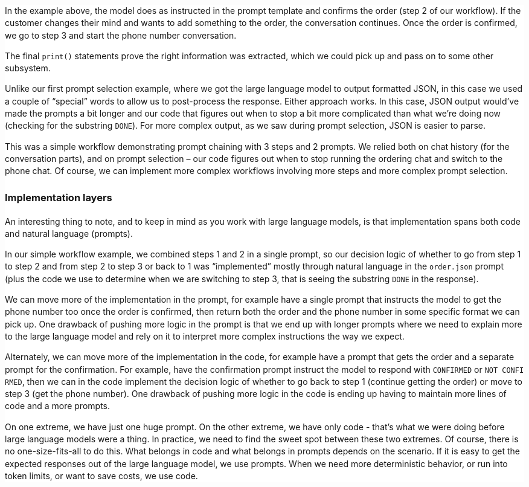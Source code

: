 In the example above, the model does as instructed in the prompt template and
confirms the order (step 2 of our workflow). If the customer changes their mind
and wants to add something to the order, the conversation continues. Once the
order is confirmed, we go to step 3 and start the phone number conversation.

The final `print()` statements prove the right information was extracted, which
we could pick up and pass on to some other subsystem.

Unlike our first prompt selection example, where we got the large language model
to output formatted JSON, in this case we used a couple of “special” words to
allow us to post-process the response. Either approach works. In this case, JSON
output would’ve made the prompts a bit longer and our code that figures out when
to stop a bit more complicated than what we’re doing now (checking for the
substring `DONE`). For more complex output, as we saw during prompt selection,
JSON is easier to parse.

This was a simple workflow demonstrating prompt chaining with 3 steps and 2
prompts. We relied both on chat history (for the conversation parts), and on
prompt selection – our code figures out when to stop running the ordering chat
and switch to the phone chat. Of course, we can implement more complex workflows
involving more steps and more complex prompt selection.

### Implementation layers

An interesting thing to note, and to keep in mind as you work with large
language models, is that implementation spans both code and natural language
(prompts).

In our simple workflow example, we combined steps 1 and 2 in a single prompt, so
our decision logic of whether to go from step 1 to step 2 and from step 2 to
step 3 or back to 1 was “implemented” mostly through natural language in the
`order.json` prompt (plus the code we use to determine when we are switching to
step 3, that is seeing the substring `DONE` in the response).

We can move more of the implementation in the prompt, for example have a single
prompt that instructs the model to get the phone number too once the order is
confirmed, then return both the order and the phone number in some specific
format we can pick up. One drawback of pushing more logic in the prompt is that
we end up with longer prompts where we need to explain more to the large
language model and rely on it to interpret more complex instructions the way we
expect.

Alternately, we can move more of the implementation in the code, for example
have a prompt that gets the order and a separate prompt for the confirmation.
For example, have the confirmation prompt instruct the model to respond with
`CONFIRMED` or `NOT CONFIRMED`, then we can in the code implement the decision
logic of whether to go back to step 1 (continue getting the order) or move to
step 3 (get the phone number). One drawback of pushing more logic in the code is
ending up having to maintain more lines of code and a more prompts.

On one extreme, we have just one huge prompt. On the other extreme, we have only
code - that’s what we were doing before large language models were a thing. In
practice, we need to find the sweet spot between these two extremes. Of course,
there is no one-size-fits-all to do this. What belongs in code and what belongs
in prompts depends on the scenario. If it is easy to get the expected responses
out of the large language model, we use prompts. When we need more deterministic
behavior, or run into token limits, or want to save costs, we use code.
